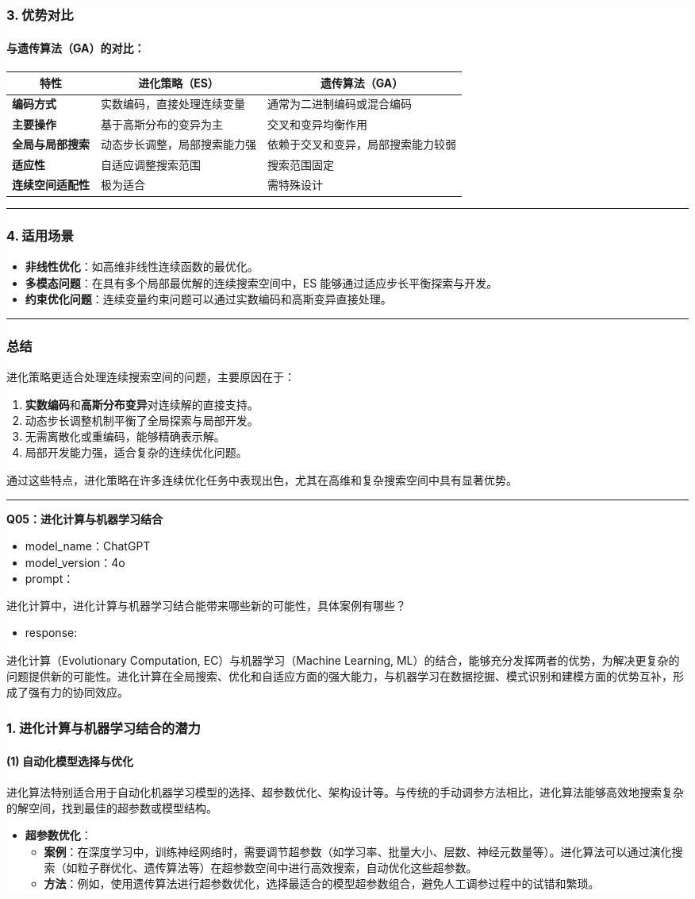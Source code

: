 
### **3. 优势对比**
#### 与遗传算法（GA）的对比：
| 特性               | 进化策略（ES）                             | 遗传算法（GA）                           |
|--------------------|-----------------------------------------|-----------------------------------------|
| **编码方式**        | 实数编码，直接处理连续变量               | 通常为二进制编码或混合编码              |
| **主要操作**        | 基于高斯分布的变异为主                   | 交叉和变异均衡作用                      |
| **全局与局部搜索**   | 动态步长调整，局部搜索能力强             | 依赖于交叉和变异，局部搜索能力较弱      |
| **适应性**          | 自适应调整搜索范围                       | 搜索范围固定                            |
| **连续空间适配性**   | 极为适合                                 | 需特殊设计                              |

---

### **4. 适用场景**
- **非线性优化**：如高维非线性连续函数的最优化。
- **多模态问题**：在具有多个局部最优解的连续搜索空间中，ES 能够通过适应步长平衡探索与开发。
- **约束优化问题**：连续变量约束问题可以通过实数编码和高斯变异直接处理。

---

### **总结**
进化策略更适合处理连续搜索空间的问题，主要原因在于：
1. **实数编码**和**高斯分布变异**对连续解的直接支持。
2. 动态步长调整机制平衡了全局探索与局部开发。
3. 无需离散化或重编码，能够精确表示解。
4. 局部开发能力强，适合复杂的连续优化问题。

通过这些特点，进化策略在许多连续优化任务中表现出色，尤其在高维和复杂搜索空间中具有显著优势。

---

**Q05：进化计算与机器学习结合**
- model_name：ChatGPT
- model_version：4o
- prompt：

进化计算中，进化计算与机器学习结合能带来哪些新的可能性，具体案例有哪些？

- response:

进化计算（Evolutionary Computation, EC）与机器学习（Machine Learning, ML）的结合，能够充分发挥两者的优势，为解决更复杂的问题提供新的可能性。进化计算在全局搜索、优化和自适应方面的强大能力，与机器学习在数据挖掘、模式识别和建模方面的优势互补，形成了强有力的协同效应。

### **1. 进化计算与机器学习结合的潜力**
#### **(1) 自动化模型选择与优化**
进化算法特别适合用于自动化机器学习模型的选择、超参数优化、架构设计等。与传统的手动调参方法相比，进化算法能够高效地搜索复杂的解空间，找到最佳的超参数或模型结构。

- **超参数优化**：
  - **案例**：在深度学习中，训练神经网络时，需要调节超参数（如学习率、批量大小、层数、神经元数量等）。进化算法可以通过演化搜索（如粒子群优化、遗传算法等）在超参数空间中进行高效搜索，自动优化这些超参数。
  - **方法**：例如，使用遗传算法进行超参数优化，选择最适合的模型超参数组合，避免人工调参过程中的试错和繁琐。
